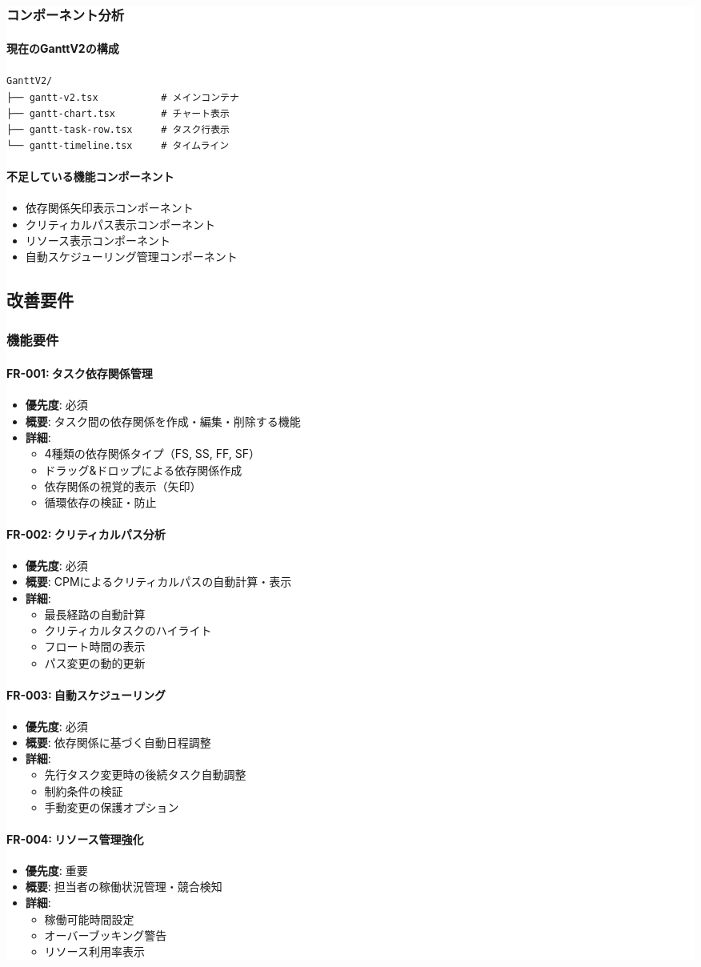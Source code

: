 ### コンポーネント分析

#### 現在のGanttV2の構成
```
GanttV2/
├── gantt-v2.tsx           # メインコンテナ
├── gantt-chart.tsx        # チャート表示
├── gantt-task-row.tsx     # タスク行表示
└── gantt-timeline.tsx     # タイムライン
```

#### 不足している機能コンポーネント
- 依存関係矢印表示コンポーネント
- クリティカルパス表示コンポーネント
- リソース表示コンポーネント
- 自動スケジューリング管理コンポーネント

## 改善要件

### 機能要件

#### FR-001: タスク依存関係管理
- **優先度**: 必須
- **概要**: タスク間の依存関係を作成・編集・削除する機能
- **詳細**:
  - 4種類の依存関係タイプ（FS, SS, FF, SF）
  - ドラッグ&ドロップによる依存関係作成
  - 依存関係の視覚的表示（矢印）
  - 循環依存の検証・防止

#### FR-002: クリティカルパス分析
- **優先度**: 必須
- **概要**: CPMによるクリティカルパスの自動計算・表示
- **詳細**:
  - 最長経路の自動計算
  - クリティカルタスクのハイライト
  - フロート時間の表示
  - パス変更の動的更新

#### FR-003: 自動スケジューリング
- **優先度**: 必須
- **概要**: 依存関係に基づく自動日程調整
- **詳細**:
  - 先行タスク変更時の後続タスク自動調整
  - 制約条件の検証
  - 手動変更の保護オプション

#### FR-004: リソース管理強化
- **優先度**: 重要
- **概要**: 担当者の稼働状況管理・競合検知
- **詳細**:
  - 稼働可能時間設定
  - オーバーブッキング警告
  - リソース利用率表示
